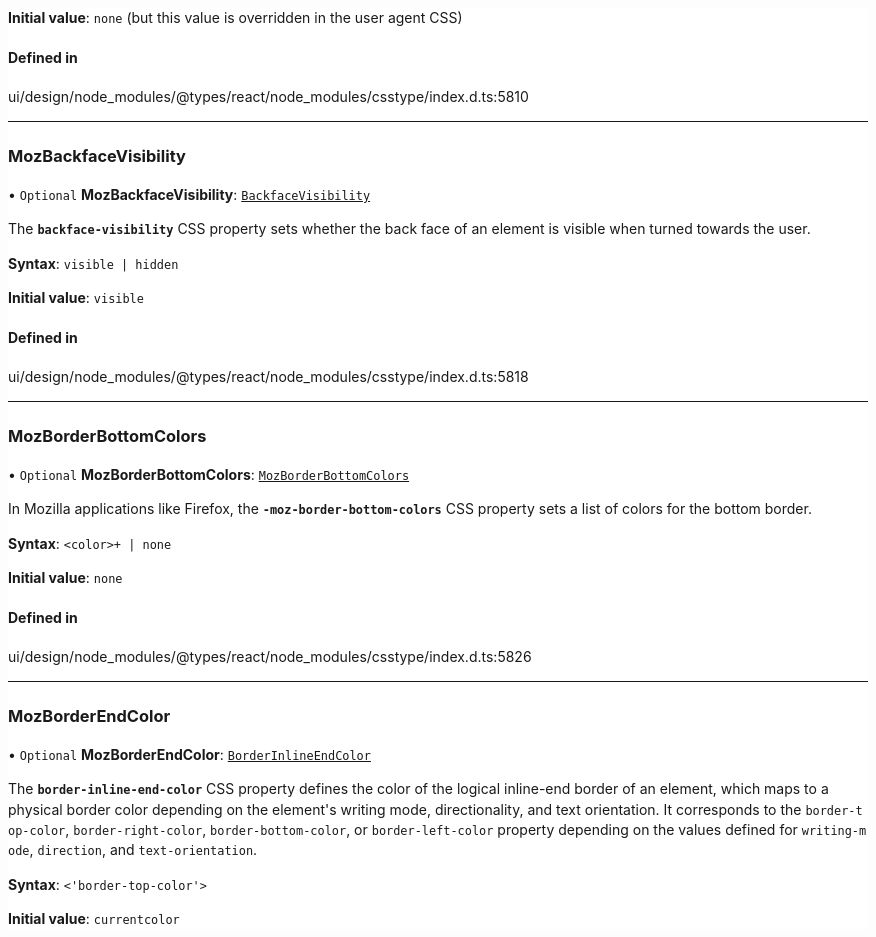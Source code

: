 **Initial value**: `none` (but this value is overridden in the user agent CSS)

#### Defined in

ui/design/node_modules/@types/react/node_modules/csstype/index.d.ts:5810

___

### MozBackfaceVisibility

• `Optional` **MozBackfaceVisibility**: [`BackfaceVisibility`](../modules/akashaproject_design_system._internal_.md#backfacevisibility)

The **`backface-visibility`** CSS property sets whether the back face of an element is visible when turned towards the user.

**Syntax**: `visible | hidden`

**Initial value**: `visible`

#### Defined in

ui/design/node_modules/@types/react/node_modules/csstype/index.d.ts:5818

___

### MozBorderBottomColors

• `Optional` **MozBorderBottomColors**: [`MozBorderBottomColors`](../modules/akashaproject_design_system._internal_.md#mozborderbottomcolors)

In Mozilla applications like Firefox, the **`-moz-border-bottom-colors`** CSS property sets a list of colors for the bottom border.

**Syntax**: `<color>+ | none`

**Initial value**: `none`

#### Defined in

ui/design/node_modules/@types/react/node_modules/csstype/index.d.ts:5826

___

### MozBorderEndColor

• `Optional` **MozBorderEndColor**: [`BorderInlineEndColor`](../modules/akashaproject_design_system._internal_.md#borderinlineendcolor)

The **`border-inline-end-color`** CSS property defines the color of the logical inline-end border of an element, which maps to a physical border color depending on the element's writing mode, directionality, and text orientation. It corresponds to the `border-top-color`, `border-right-color`, `border-bottom-color`, or `border-left-color` property depending on the values defined for `writing-mode`, `direction`, and `text-orientation`.

**Syntax**: `<'border-top-color'>`

**Initial value**: `currentcolor`
